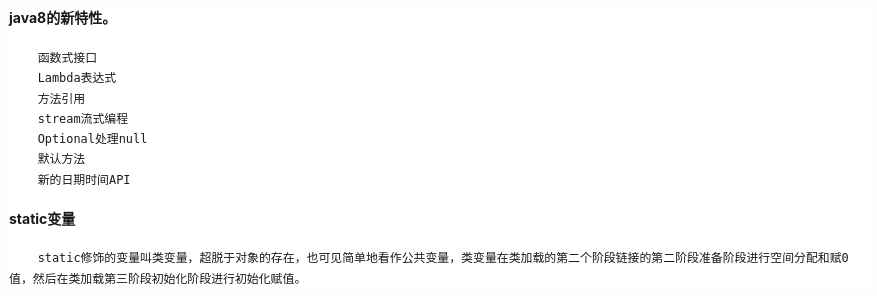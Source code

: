 #### java8的新特性。

```txt
	函数式接口
	Lambda表达式
	方法引用
	stream流式编程
	Optional处理null
	默认方法
	新的日期时间API
```

#### static变量

```txt
	static修饰的变量叫类变量，超脱于对象的存在，也可见简单地看作公共变量，类变量在类加载的第二个阶段链接的第二阶段准备阶段进行空间分配和赋0值，然后在类加载第三阶段初始化阶段进行初始化赋值。
```
